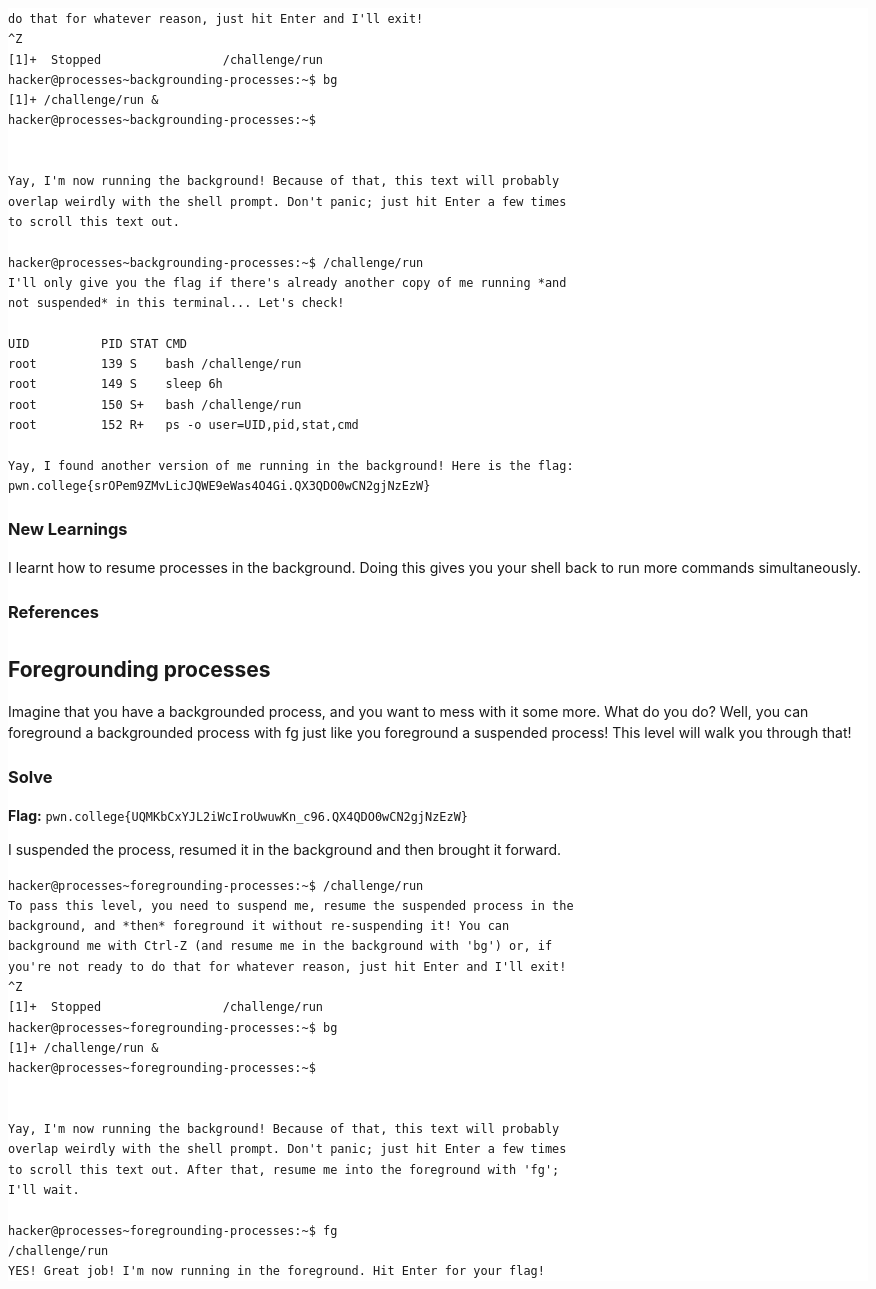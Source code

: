 ```
do that for whatever reason, just hit Enter and I'll exit!
^Z
[1]+  Stopped                 /challenge/run
hacker@processes~backgrounding-processes:~$ bg
[1]+ /challenge/run &
hacker@processes~backgrounding-processes:~$ 


Yay, I'm now running the background! Because of that, this text will probably 
overlap weirdly with the shell prompt. Don't panic; just hit Enter a few times 
to scroll this text out.

hacker@processes~backgrounding-processes:~$ /challenge/run
I'll only give you the flag if there's already another copy of me running *and 
not suspended* in this terminal... Let's check!

UID          PID STAT CMD
root         139 S    bash /challenge/run
root         149 S    sleep 6h
root         150 S+   bash /challenge/run
root         152 R+   ps -o user=UID,pid,stat,cmd

Yay, I found another version of me running in the background! Here is the flag:
pwn.college{srOPem9ZMvLicJQWE9eWas4O4Gi.QX3QDO0wCN2gjNzEzW}
```

### New Learnings
I learnt how to resume processes in the background. Doing this gives you your shell back to run more commands simultaneously.

### References

## Foregrounding processes
Imagine that you have a backgrounded process, and you want to mess with it some more. What do you do? Well, you can foreground a backgrounded process with fg just like you foreground a suspended process! This level will walk you through that!

### Solve
**Flag:** `pwn.college{UQMKbCxYJL2iWcIroUwuwKn_c96.QX4QDO0wCN2gjNzEzW}`

I suspended the process, resumed it in the background and then brought it forward.
```
hacker@processes~foregrounding-processes:~$ /challenge/run
To pass this level, you need to suspend me, resume the suspended process in the 
background, and *then* foreground it without re-suspending it! You can 
background me with Ctrl-Z (and resume me in the background with 'bg') or, if 
you're not ready to do that for whatever reason, just hit Enter and I'll exit!
^Z
[1]+  Stopped                 /challenge/run
hacker@processes~foregrounding-processes:~$ bg
[1]+ /challenge/run &
hacker@processes~foregrounding-processes:~$ 


Yay, I'm now running the background! Because of that, this text will probably 
overlap weirdly with the shell prompt. Don't panic; just hit Enter a few times 
to scroll this text out. After that, resume me into the foreground with 'fg'; 
I'll wait.

hacker@processes~foregrounding-processes:~$ fg
/challenge/run
YES! Great job! I'm now running in the foreground. Hit Enter for your flag!
```